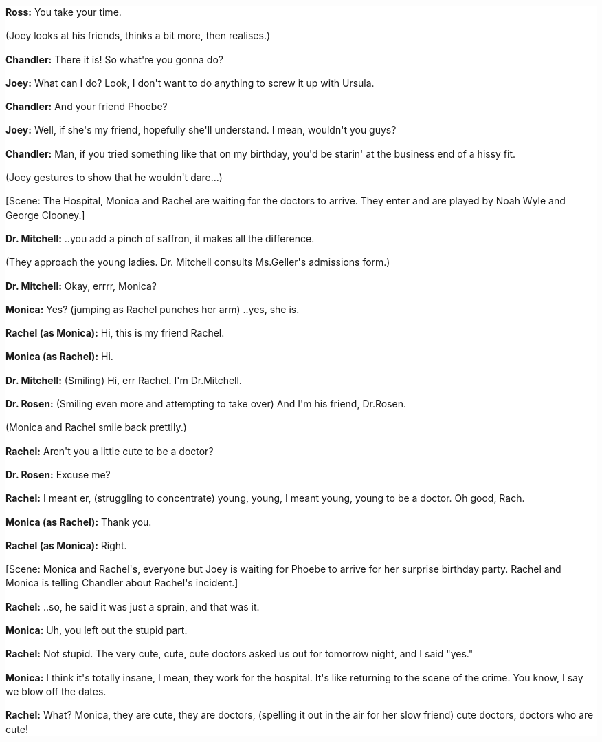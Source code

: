 **Ross:** You take your time.

(Joey looks at his friends, thinks a bit more, then realises.)

**Chandler:** There it is! So what're you gonna do?

**Joey:** What can I do? Look, I don't want to do anything to screw it up with Ursula.

**Chandler:** And your friend Phoebe?

**Joey:** Well, if she's my friend, hopefully she'll understand. I mean, wouldn't you guys?

**Chandler:** Man, if you tried something like that on my birthday, you'd be starin' at the business end of a hissy fit.

(Joey gestures to show that he wouldn't dare...)

[Scene: The Hospital, Monica and Rachel are waiting for the doctors to arrive.   They enter and are played by Noah Wyle and George Clooney.]

**Dr. Mitchell:** ..you add a pinch of saffron, it makes all the difference.

(They approach the young ladies. Dr. Mitchell consults Ms.Geller's admissions form.)

**Dr. Mitchell:** Okay, errrr, Monica?

**Monica:** Yes? (jumping as Rachel punches her arm) ..yes, she is.

**Rachel (as Monica):** Hi, this is my friend Rachel.

**Monica (as Rachel):** Hi.

**Dr. Mitchell:** (Smiling) Hi, err Rachel. I'm Dr.Mitchell.

**Dr. Rosen:** (Smiling even more and attempting to take over) And I'm his friend, Dr.Rosen.

(Monica and Rachel smile back prettily.)

**Rachel:** Aren't you a little cute to be a doctor?

**Dr. Rosen:** Excuse me?

**Rachel:** I meant er, (struggling to concentrate) young, young, I meant young, young to be a doctor. Oh good, Rach.

**Monica (as Rachel):** Thank you.

**Rachel (as Monica):** Right.

[Scene: Monica and Rachel's, everyone but Joey is waiting for Phoebe to arrive for her surprise birthday party.  Rachel and Monica is telling Chandler about Rachel's incident.]

**Rachel:** ..so, he said it was just a sprain, and that was it.

**Monica:** Uh, you left out the stupid part.

**Rachel:** Not stupid. The very cute, cute, cute doctors asked us out for tomorrow night, and I said "yes."

**Monica:** I think it's totally insane, I mean, they work for the hospital. It's like returning to the scene of the crime. You know, I say we blow off the dates.

**Rachel:** What? Monica, they are cute, they are doctors, (spelling it out in the air for her slow friend) cute doctors, doctors who are cute!
